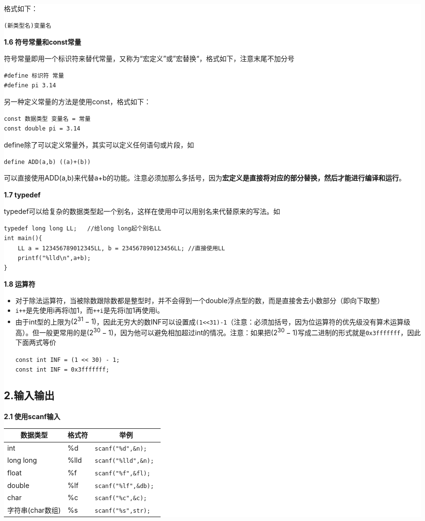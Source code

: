 格式如下：
```
(新类型名)变量名
```


**1.6 符号常量和const常量**

符号常量即用一个标识符来替代常量，又称为“宏定义”或”宏替换“，格式如下，注意末尾不加分号
```
#define 标识符 常量
#define pi 3.14
```
另一种定义常量的方法是使用const，格式如下：
```
const 数据类型 变量名 = 常量
const double pi = 3.14
```
define除了可以定义常量外，其实可以定义任何语句或片段，如
```
define ADD(a,b) ((a)+(b))
```
可以直接使用ADD(a,b)来代替a+b的功能。注意必须加那么多括号，因为**宏定义是直接将对应的部分替换，然后才能进行编译和运行**。

**1.7 typedef**

typedef可以给复杂的数据类型起一个别名，这样在使用中可以用别名来代替原来的写法。如
```
typedef long long LL;	//给long long起个别名LL
int main(){
	LL a = 123456789012345LL, b = 234567890123456LL; //直接使用LL
	printf("%lld\n",a+b);
}
```


**1.8 运算符**

- 对于除法运算符，当被除数跟除数都是整型时，并不会得到一个double浮点型的数，而是直接舍去小数部分（即向下取整）
- `i++`是先使用i再将i加1，而`++i`是先将i加1再使用i。
- 由于int型的上限为$(2^{31}-1)$，因此无穷大的数INF可以设置成`(1<<31)-1`（注意：必须加括号，因为位运算符的优先级没有算术运算级高）。但一般更常用的是$(2^{30}-1)$，因为他可以避免相加超过int的情况。注意：如果把$(2^{30}-1)$写成二进制的形式就是`0x3fffffff`，因此下面两式等价
	```
	const int INF = (1 << 30) - 1;
	const int INF = 0x3fffffff;
	```
## 2.输入输出
**2.1 使用scanf输入**

| 数据类型 | 格式符 | 举例|
|--|--|--|
| int | %d | `scanf("%d",&n);` |
| long long | %lld |`scanf("%lld",&n);`   |
| float | %f |`scanf("%f",&fl);`  |
| double | %lf |  `scanf("%lf",&db); `|
| char | %c | `scanf("%c",&c);`  |
| 字符串(char数组) | %s | `scanf("%s",str);`  |
